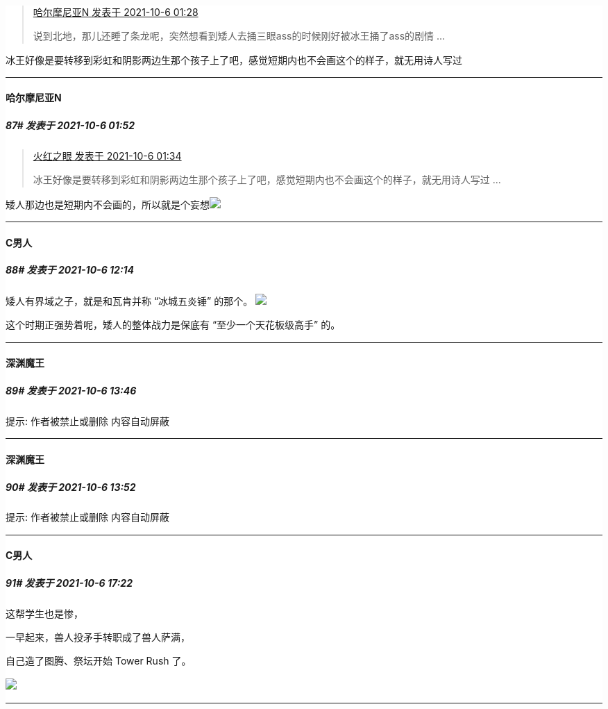 <blockquote><a href="httphttps://bbs.saraba1st.com/2b/forum.php?mod=redirect&amp;goto=findpost&amp;pid=53008633&amp;ptid=1857594" target="_blank">哈尔摩尼亚N 发表于 2021-10-6 01:28</a>

说到北地，那儿还睡了条龙呢，突然想看到矮人去捅三眼ass的时候刚好被冰王捅了ass的剧情 ...</blockquote>
冰王好像是要转移到彩虹和阴影两边生那个孩子上了吧，感觉短期内也不会画这个的样子，就无用诗人写过

*****

####  哈尔摩尼亚N  
##### 87#       发表于 2021-10-6 01:52

<blockquote><a href="httphttps://bbs.saraba1st.com/2b/forum.php?mod=redirect&amp;goto=findpost&amp;pid=53008666&amp;ptid=1857594" target="_blank">火红之眼 发表于 2021-10-6 01:34</a>

冰王好像是要转移到彩虹和阴影两边生那个孩子上了吧，感觉短期内也不会画这个的样子，就无用诗人写过 ...</blockquote>
矮人那边也是短期内不会画的，所以就是个妄想<img src="https://static.saraba1st.com/image/smiley/face2017/067.png" referrerpolicy="no-referrer">

*****

####  C男人  
##### 88#       发表于 2021-10-6 12:14

矮人有界域之子，就是和瓦肯并称 “冰城五炎锤” 的那个。 <img src="https://static.saraba1st.com/image/smiley/face2017/068.png" referrerpolicy="no-referrer">

这个时期正强势着呢，矮人的整体战力是保底有 “至少一个天花板级高手” 的。

*****

####  深渊魔王  
##### 89#       发表于 2021-10-6 13:46

提示: 作者被禁止或删除 内容自动屏蔽

*****

####  深渊魔王  
##### 90#       发表于 2021-10-6 13:52

提示: 作者被禁止或删除 内容自动屏蔽


*****

####  C男人  
##### 91#       发表于 2021-10-6 17:22

这帮学生也是惨，

一早起来，兽人投矛手转职成了兽人萨满，

自己造了图腾、祭坛开始 Tower Rush 了。

<img src="https://static.saraba1st.com/image/smiley/face2017/068.png" referrerpolicy="no-referrer">

*****

